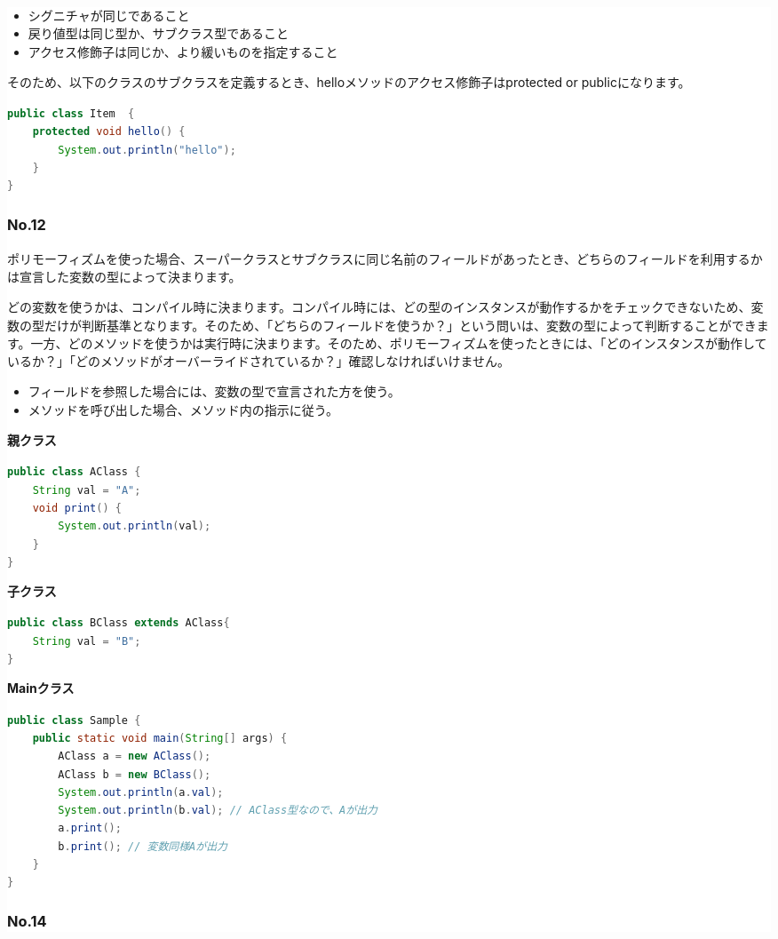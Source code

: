 - シグニチャが同じであること
- 戻り値型は同じ型か、サブクラス型であること
- アクセス修飾子は同じか、より緩いものを指定すること

そのため、以下のクラスのサブクラスを定義するとき、helloメソッドのアクセス修飾子はprotected or publicになります。

```java
public class Item  {
	protected void hello() {
		System.out.println("hello");
	}
}
```

### No.12

ポリモーフィズムを使った場合、スーパークラスとサブクラスに同じ名前のフィールドがあったとき、どちらのフィールドを利用するかは宣言した変数の型によって決まります。

どの変数を使うかは、コンパイル時に決まります。コンパイル時には、どの型のインスタンスが動作するかをチェックできないため、変数の型だけが判断基準となります。そのため、「どちらのフィールドを使うか？」という問いは、変数の型によって判断することができます。一方、どのメソッドを使うかは実行時に決まります。そのため、ポリモーフィズムを使ったときには、「どのインスタンスが動作しているか？」「どのメソッドがオーバーライドされているか？」確認しなければいけません。

- フィールドを参照した場合には、変数の型で宣言された方を使う。
- メソッドを呼び出した場合、メソッド内の指示に従う。

**親クラス**
```java
public class AClass {
	String val = "A";
	void print() {
		System.out.println(val);
	}
}
```

**子クラス**
```java
public class BClass extends AClass{
	String val = "B";
}
```
**Mainクラス**
```java
public class Sample {
	public static void main(String[] args) {
		AClass a = new AClass();
		AClass b = new BClass();
		System.out.println(a.val);
		System.out.println(b.val); // AClass型なので、Aが出力
		a.print();
		b.print(); // 変数同様Aが出力
	}
}
```

### No.14
